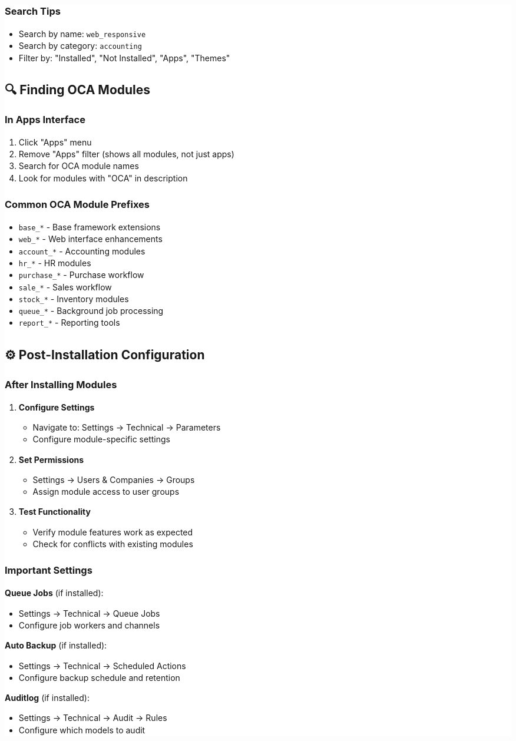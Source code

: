 ### Search Tips
- Search by name: `web_responsive`
- Search by category: `accounting`
- Filter by: "Installed", "Not Installed", "Apps", "Themes"

## 🔍 Finding OCA Modules

### In Apps Interface
1. Click "Apps" menu
2. Remove "Apps" filter (shows all modules, not just apps)
3. Search for OCA module names
4. Look for modules with "OCA" in description

### Common OCA Module Prefixes
- `base_*` - Base framework extensions
- `web_*` - Web interface enhancements
- `account_*` - Accounting modules
- `hr_*` - HR modules
- `purchase_*` - Purchase workflow
- `sale_*` - Sales workflow
- `stock_*` - Inventory modules
- `queue_*` - Background job processing
- `report_*` - Reporting tools

## ⚙️ Post-Installation Configuration

### After Installing Modules

1. **Configure Settings**
   - Navigate to: Settings → Technical → Parameters
   - Configure module-specific settings

2. **Set Permissions**
   - Settings → Users & Companies → Groups
   - Assign module access to user groups

3. **Test Functionality**
   - Verify module features work as expected
   - Check for conflicts with existing modules

### Important Settings

**Queue Jobs** (if installed):
- Settings → Technical → Queue Jobs
- Configure job workers and channels

**Auto Backup** (if installed):
- Settings → Technical → Scheduled Actions
- Configure backup schedule and retention

**Auditlog** (if installed):
- Settings → Technical → Audit → Rules
- Configure which models to audit
